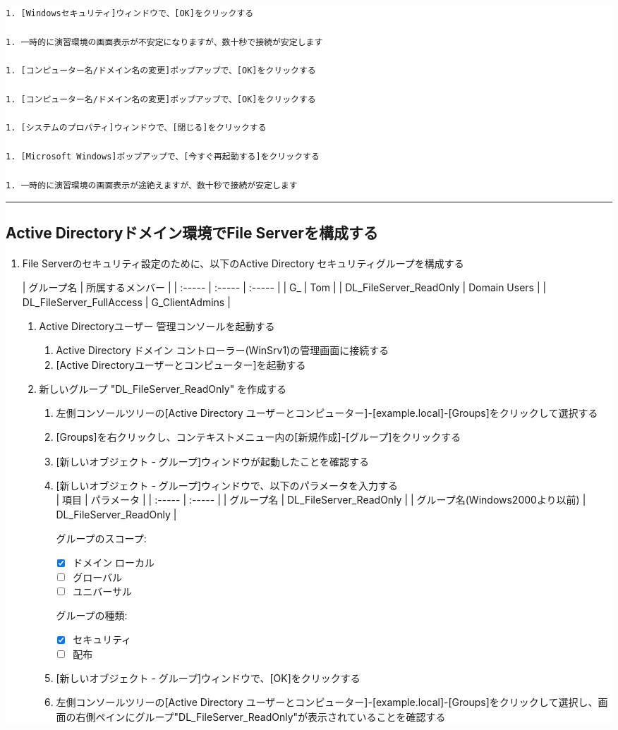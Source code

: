     1. [Windowsセキュリティ]ウィンドウで、[OK]をクリックする   

    1. 一時的に演習環境の画面表示が不安定になりますが、数十秒で接続が安定します  

    1. [コンピューター名/ドメイン名の変更]ポップアップで、[OK]をクリックする  

    1. [コンピューター名/ドメイン名の変更]ポップアップで、[OK]をクリックする  

    1. [システムのプロパティ]ウィンドウで、[閉じる]をクリックする   

    1. [Microsoft Windows]ポップアップで、[今すぐ再起動する]をクリックする   

    1. 一時的に演習環境の画面表示が途絶えますが、数十秒で接続が安定します  


---  


## Active Directoryドメイン環境でFile Serverを構成する

1. File Serverのセキュリティ設定のために、以下のActive Directory セキュリティグループを構成する  

    | グループ名 | 所属するメンバー |
    | :----- | :----- | :----- | 
    | G_ | Tom |
    | DL_FileServer_ReadOnly | Domain Users |
    | DL_FileServer_FullAccess |  G_ClientAdmins | 

    1. Active Directoryユーザー 管理コンソールを起動する 
        1. Active Directory ドメイン コントローラー(WinSrv1)の管理画面に接続する  
        1. [Active Directoryユーザーとコンピューター]を起動する  

    1. 新しいグループ "DL_FileServer_ReadOnly" を作成する  
        1. 左側コンソールツリーの[Active Directory ユーザーとコンピューター]-[example.local]-[Groups]をクリックして選択する    
        1. [Groups]を右クリックし、コンテキストメニュー内の[新規作成]-[グループ]をクリックする  
        1. [新しいオブジェクト - グループ]ウィンドウが起動したことを確認する  
        1. [新しいオブジェクト - グループ]ウィンドウで、以下のパラメータを入力する  
            | 項目 | パラメータ |
            | :----- | :----- |
            | グループ名 | DL_FileServer_ReadOnly |
            | グループ名(Windows2000より以前) | DL_FileServer_ReadOnly |

            グループのスコープ:  
            - [x] ドメイン ローカル  
            - [ ] グローバル  
            - [ ] ユニバーサル  

            グループの種類:  
            - [x] セキュリティ  
            - [ ] 配布  

        1. [新しいオブジェクト - グループ]ウィンドウで、[OK]をクリックする  

        1. 左側コンソールツリーの[Active Directory ユーザーとコンピューター]-[example.local]-[Groups]をクリックして選択し、画面の右側ペインにグループ"DL_FileServer_ReadOnly"が表示されていることを確認する  
